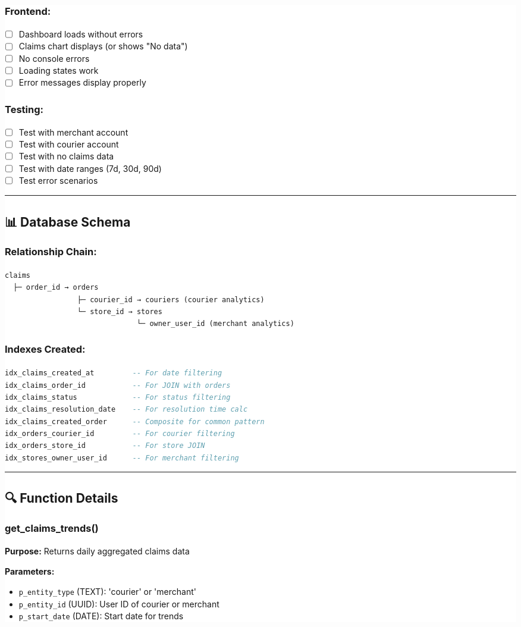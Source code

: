 ### **Frontend:**
- [ ] Dashboard loads without errors
- [ ] Claims chart displays (or shows "No data")
- [ ] No console errors
- [ ] Loading states work
- [ ] Error messages display properly

### **Testing:**
- [ ] Test with merchant account
- [ ] Test with courier account
- [ ] Test with no claims data
- [ ] Test with date ranges (7d, 30d, 90d)
- [ ] Test error scenarios

---

## 📊 **Database Schema**

### **Relationship Chain:**
```
claims
  ├─ order_id → orders
                 ├─ courier_id → couriers (courier analytics)
                 └─ store_id → stores
                               └─ owner_user_id (merchant analytics)
```

### **Indexes Created:**
```sql
idx_claims_created_at         -- For date filtering
idx_claims_order_id           -- For JOIN with orders
idx_claims_status             -- For status filtering
idx_claims_resolution_date    -- For resolution time calc
idx_claims_created_order      -- Composite for common pattern
idx_orders_courier_id         -- For courier filtering
idx_orders_store_id           -- For store JOIN
idx_stores_owner_user_id      -- For merchant filtering
```

---

## 🔍 **Function Details**

### **get_claims_trends()**

**Purpose:** Returns daily aggregated claims data

**Parameters:**
- `p_entity_type` (TEXT): 'courier' or 'merchant'
- `p_entity_id` (UUID): User ID of courier or merchant
- `p_start_date` (DATE): Start date for trends
